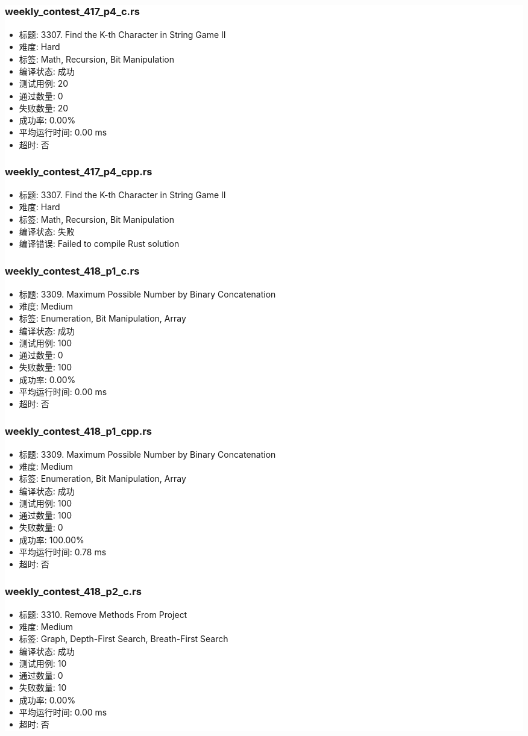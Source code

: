 ### weekly_contest_417_p4_c.rs
- 标题: 3307. Find the K-th Character in String Game II
- 难度: Hard
- 标签: Math, Recursion, Bit Manipulation
- 编译状态: 成功
- 测试用例: 20
- 通过数量: 0
- 失败数量: 20
- 成功率: 0.00%
- 平均运行时间: 0.00 ms
- 超时: 否

### weekly_contest_417_p4_cpp.rs
- 标题: 3307. Find the K-th Character in String Game II
- 难度: Hard
- 标签: Math, Recursion, Bit Manipulation
- 编译状态: 失败
- 编译错误: Failed to compile Rust solution

### weekly_contest_418_p1_c.rs
- 标题: 3309. Maximum Possible Number by Binary Concatenation
- 难度: Medium
- 标签: Enumeration, Bit Manipulation, Array
- 编译状态: 成功
- 测试用例: 100
- 通过数量: 0
- 失败数量: 100
- 成功率: 0.00%
- 平均运行时间: 0.00 ms
- 超时: 否

### weekly_contest_418_p1_cpp.rs
- 标题: 3309. Maximum Possible Number by Binary Concatenation
- 难度: Medium
- 标签: Enumeration, Bit Manipulation, Array
- 编译状态: 成功
- 测试用例: 100
- 通过数量: 100
- 失败数量: 0
- 成功率: 100.00%
- 平均运行时间: 0.78 ms
- 超时: 否

### weekly_contest_418_p2_c.rs
- 标题: 3310. Remove Methods From Project
- 难度: Medium
- 标签: Graph, Depth-First Search, Breath-First Search
- 编译状态: 成功
- 测试用例: 10
- 通过数量: 0
- 失败数量: 10
- 成功率: 0.00%
- 平均运行时间: 0.00 ms
- 超时: 否
